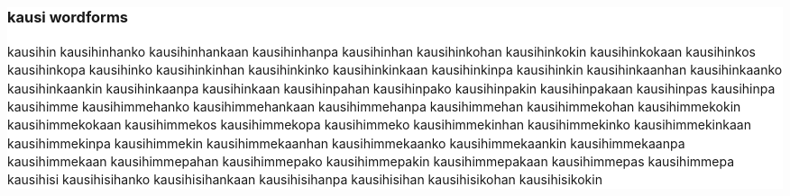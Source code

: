 
### kausi wordforms

kausihin
kausihinhanko
kausihinhankaan
kausihinhanpa
kausihinhan
kausihinkohan
kausihinkokin
kausihinkokaan
kausihinkos
kausihinkopa
kausihinko
kausihinkinhan
kausihinkinko
kausihinkinkaan
kausihinkinpa
kausihinkin
kausihinkaanhan
kausihinkaanko
kausihinkaankin
kausihinkaanpa
kausihinkaan
kausihinpahan
kausihinpako
kausihinpakin
kausihinpakaan
kausihinpas
kausihinpa
kausihimme
kausihimmehanko
kausihimmehankaan
kausihimmehanpa
kausihimmehan
kausihimmekohan
kausihimmekokin
kausihimmekokaan
kausihimmekos
kausihimmekopa
kausihimmeko
kausihimmekinhan
kausihimmekinko
kausihimmekinkaan
kausihimmekinpa
kausihimmekin
kausihimmekaanhan
kausihimmekaanko
kausihimmekaankin
kausihimmekaanpa
kausihimmekaan
kausihimmepahan
kausihimmepako
kausihimmepakin
kausihimmepakaan
kausihimmepas
kausihimmepa
kausihisi
kausihisihanko
kausihisihankaan
kausihisihanpa
kausihisihan
kausihisikohan
kausihisikokin
